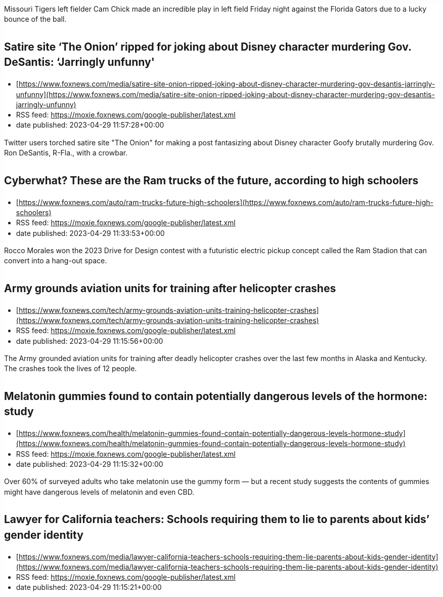 Missouri Tigers left fielder Cam Chick made an incredible play in left field Friday night against the Florida Gators due to a lucky bounce of the ball.

## Satire site ‘The Onion’ ripped for joking about Disney character murdering Gov. DeSantis: ‘Jarringly unfunny'
 - [https://www.foxnews.com/media/satire-site-onion-ripped-joking-about-disney-character-murdering-gov-desantis-jarringly-unfunny](https://www.foxnews.com/media/satire-site-onion-ripped-joking-about-disney-character-murdering-gov-desantis-jarringly-unfunny)
 - RSS feed: https://moxie.foxnews.com/google-publisher/latest.xml
 - date published: 2023-04-29 11:57:28+00:00

Twitter users torched satire site &quot;The Onion&quot; for making a post fantasizing about Disney character Goofy brutally murdering Gov. Ron DeSantis, R-Fla., with a crowbar.

## Cyberwhat? These are the Ram trucks of the future, according to high schoolers
 - [https://www.foxnews.com/auto/ram-trucks-future-high-schoolers](https://www.foxnews.com/auto/ram-trucks-future-high-schoolers)
 - RSS feed: https://moxie.foxnews.com/google-publisher/latest.xml
 - date published: 2023-04-29 11:33:53+00:00

Rocco Morales won the 2023 Drive for Design contest with a futuristic electric pickup concept called the Ram Stadion that can convert into a hang-out space.

## Army grounds aviation units for training after helicopter crashes
 - [https://www.foxnews.com/tech/army-grounds-aviation-units-training-helicopter-crashes](https://www.foxnews.com/tech/army-grounds-aviation-units-training-helicopter-crashes)
 - RSS feed: https://moxie.foxnews.com/google-publisher/latest.xml
 - date published: 2023-04-29 11:15:56+00:00

The Army grounded aviation units for training after deadly helicopter crashes over the last few months in Alaska and Kentucky. The crashes took the lives of 12 people.

## Melatonin gummies found to contain potentially dangerous levels of the hormone: study
 - [https://www.foxnews.com/health/melatonin-gummies-found-contain-potentially-dangerous-levels-hormone-study](https://www.foxnews.com/health/melatonin-gummies-found-contain-potentially-dangerous-levels-hormone-study)
 - RSS feed: https://moxie.foxnews.com/google-publisher/latest.xml
 - date published: 2023-04-29 11:15:32+00:00

Over 60% of surveyed adults who take melatonin use the gummy form — but a recent study suggests the contents of gummies might have dangerous levels of melatonin and even CBD.

## Lawyer for California teachers: Schools requiring them to lie to parents about kids’ gender identity
 - [https://www.foxnews.com/media/lawyer-california-teachers-schools-requiring-them-lie-parents-about-kids-gender-identity](https://www.foxnews.com/media/lawyer-california-teachers-schools-requiring-them-lie-parents-about-kids-gender-identity)
 - RSS feed: https://moxie.foxnews.com/google-publisher/latest.xml
 - date published: 2023-04-29 11:15:21+00:00

